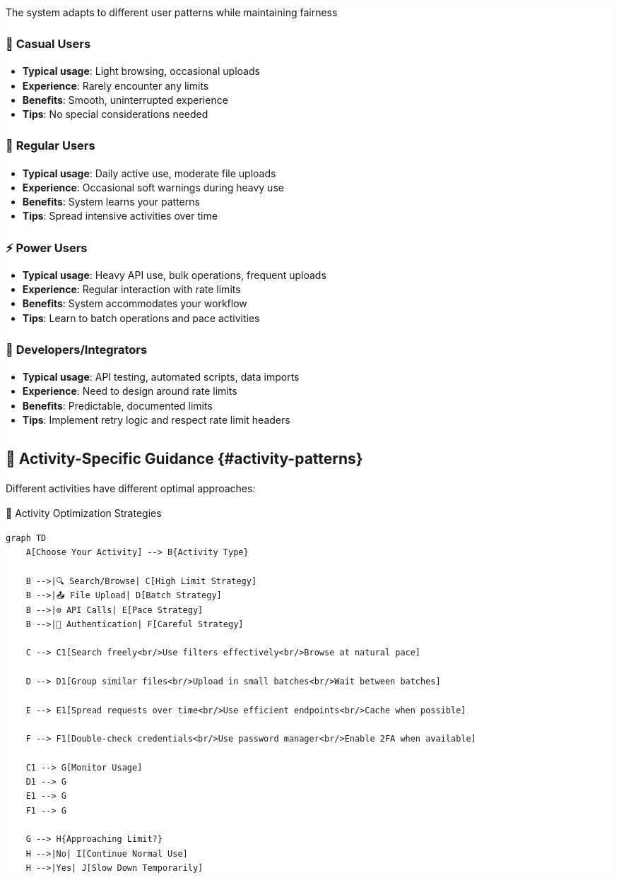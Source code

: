 <div class="diagram-description">The system adapts to different user patterns while maintaining fairness</div>
</div>

### 👤 **Casual Users**

- **Typical usage**: Light browsing, occasional uploads
- **Experience**: Rarely encounter any limits
- **Benefits**: Smooth, uninterrupted experience
- **Tips**: No special considerations needed

### 🏢 **Regular Users**

- **Typical usage**: Daily active use, moderate file uploads
- **Experience**: Occasional soft warnings during heavy use
- **Benefits**: System learns your patterns
- **Tips**: Spread intensive activities over time

### ⚡ **Power Users**

- **Typical usage**: Heavy API use, bulk operations, frequent uploads
- **Experience**: Regular interaction with rate limits
- **Benefits**: System accommodates your workflow
- **Tips**: Learn to batch operations and pace activities

### 🔧 **Developers/Integrators**

- **Typical usage**: API testing, automated scripts, data imports
- **Experience**: Need to design around rate limits
- **Benefits**: Predictable, documented limits
- **Tips**: Implement retry logic and respect rate limit headers

## 🎯 Activity-Specific Guidance {#activity-patterns}

Different activities have different optimal approaches:

<div class="diagram-container">
<div class="diagram-title">🎯 Activity Optimization Strategies</div>

```mermaid
graph TD
    A[Choose Your Activity] --> B{Activity Type}

    B -->|🔍 Search/Browse| C[High Limit Strategy]
    B -->|📤 File Upload| D[Batch Strategy]
    B -->|⚙️ API Calls| E[Pace Strategy]
    B -->|🔐 Authentication| F[Careful Strategy]

    C --> C1[Search freely<br/>Use filters effectively<br/>Browse at natural pace]

    D --> D1[Group similar files<br/>Upload in small batches<br/>Wait between batches]

    E --> E1[Spread requests over time<br/>Use efficient endpoints<br/>Cache when possible]

    F --> F1[Double-check credentials<br/>Use password manager<br/>Enable 2FA when available]

    C1 --> G[Monitor Usage]
    D1 --> G
    E1 --> G
    F1 --> G

    G --> H{Approaching Limit?}
    H -->|No| I[Continue Normal Use]
    H -->|Yes| J[Slow Down Temporarily]

```
